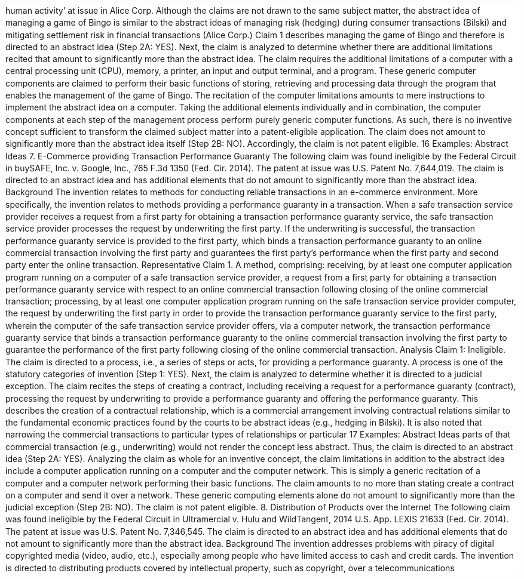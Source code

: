 human activity’ at issue in Alice Corp. Although the claims are not drawn to the same subject matter, the abstract idea of managing a game of Bingo is similar to the abstract ideas of managing risk (hedging) during consumer transactions (Bilski) and mitigating settlement risk in financial transactions (Alice Corp.) Claim 1 describes managing the game of Bingo and therefore is directed to an abstract idea (Step 2A: YES). Next, the claim is analyzed to determine whether there are additional limitations recited that amount to significantly more than the abstract idea. The claim requires the additional limitations of a computer with a central processing unit (CPU), memory, a printer, an input and output terminal, and a program. These generic computer components are claimed to perform their basic functions of storing, retrieving and processing data through the program that enables the management of the game of Bingo. The recitation of the computer limitations amounts to mere instructions to implement the abstract idea on a computer. Taking the additional elements individually and in combination, the computer components at each step of the management process perform purely generic computer functions. As such, there is no inventive concept sufficient to transform the claimed subject matter into a patent-eligible application. The claim does not amount to significantly more than the abstract idea itself (Step 2B: NO). Accordingly, the claim is not patent eligible. 16 Examples: Abstract Ideas 7. E-Commerce providing Transaction Performance Guaranty The following claim was found ineligible by the Federal Circuit in buySAFE, Inc. v. Google, Inc., 765 F.3d 1350 (Fed. Cir. 2014). The patent at issue was U.S. Patent No. 7,644,019. The claim is directed to an abstract idea and has additional elements that do not amount to significantly more than the abstract idea. Background The invention relates to methods for conducting reliable transactions in an e-commerce environment. More specifically, the invention relates to methods providing a performance guaranty in a transaction. When a safe transaction service provider receives a request from a first party for obtaining a transaction performance guaranty service, the safe transaction service provider processes the request by underwriting the first party. If the underwriting is successful, the transaction performance guaranty service is provided to the first party, which binds a transaction performance guaranty to an online commercial transaction involving the first party and guarantees the first party’s performance when the first party and second party enter the online transaction. Representative Claim 1. A method, comprising: receiving, by at least one computer application program running on a computer of a safe transaction service provider, a request from a first party for obtaining a transaction performance guaranty service with respect to an online commercial transaction following closing of the online commercial transaction; processing, by at least one computer application program running on the safe transaction service provider computer, the request by underwriting the first party in order to provide the transaction performance guaranty service to the first party, wherein the computer of the safe transaction service provider offers, via a computer network, the transaction performance guaranty service that binds a transaction performance guaranty to the online commercial transaction involving the first party to guarantee the performance of the first party following closing of the online commercial transaction. Analysis Claim 1: Ineligible. The claim is directed to a process, i.e., a series of steps or acts, for providing a performance guaranty. A process is one of the statutory categories of invention (Step 1: YES). Next, the claim is analyzed to determine whether it is directed to a judicial exception. The claim recites the steps of creating a contract, including receiving a request for a performance guaranty (contract), processing the request by underwriting to provide a performance guaranty and offering the performance guaranty. This describes the creation of a contractual relationship, which is a commercial arrangement involving contractual relations similar to the fundamental economic practices found by the courts to be abstract ideas (e.g., hedging in Bilski). It is also noted that narrowing the commercial transactions to particular types of relationships or particular 17 Examples: Abstract Ideas parts of that commercial transaction (e.g., underwriting) would not render the concept less abstract. Thus, the claim is directed to an abstract idea (Step 2A: YES). Analyzing the claim as whole for an inventive concept, the claim limitations in addition to the abstract idea include a computer application running on a computer and the computer network. This is simply a generic recitation of a computer and a computer network performing their basic functions. The claim amounts to no more than stating create a contract on a computer and send it over a network. These generic computing elements alone do not amount to significantly more than the judicial exception (Step 2B: NO). The claim is not patent eligible. 8. Distribution of Products over the Internet The following claim was found ineligible by the Federal Circuit in Ultramercial v. Hulu and WildTangent, 2014 U.S. App. LEXIS 21633 (Fed. Cir. 2014). The patent at issue was U.S. Patent No. 7,346,545. The claim is directed to an abstract idea and has additional elements that do not amount to significantly more than the abstract idea. Background The invention addresses problems with piracy of digital copyrighted media (video, audio, etc.), especially among people who have limited access to cash and credit cards. The invention is directed to distributing products covered by intellectual property, such as copyright, over a telecommunications